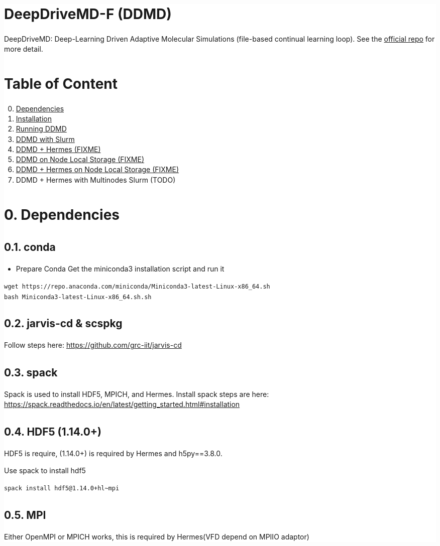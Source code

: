 # DeepDriveMD-F (DDMD)
DeepDriveMD: Deep-Learning Driven Adaptive Molecular Simulations (file-based continual learning loop).
See the [official repo](https://github.com/DeepDriveMD/DeepDriveMD-pipeline) for more detail.

# Table of Content
0. [Dependencies](#0-dependencies)
1. [Installation](#1-installation)
2. [Running DDMD](#2-running-ddmd)
3. [DDMD with Slurm](#3-ddmd-with-slurm)
4. [DDMD + Hermes (FIXME)](#4-ddmd--hermes)
5. [DDMD on Node Local Storage (FIXME)](#5-ddmd-on-node-local-storage)
6. [DDMD + Hermes on Node Local Storage (FIXME)](#6-ddmd--hermes-on-node-local-storage)
7. DDMD + Hermes with Multinodes Slurm (TODO)



# 0. Dependencies

## 0.1. conda
- Prepare Conda
Get the miniconda3 installation script and run it
```
wget https://repo.anaconda.com/miniconda/Miniconda3-latest-Linux-x86_64.sh
bash Miniconda3-latest-Linux-x86_64.sh.sh
```

## 0.2. jarvis-cd & scspkg
Follow steps here: https://github.com/grc-iit/jarvis-cd


## 0.3. spack
Spack is used to install HDF5, MPICH, and Hermes.
Install spack steps are here: https://spack.readthedocs.io/en/latest/getting_started.html#installation

## 0.4. HDF5 (1.14.0+)
HDF5 is require, (1.14.0+) is required by Hermes and h5py==3.8.0.

Use spack to install hdf5
```bash
spack install hdf5@1.14.0+hl~mpi
```


## 0.5. MPI
Either OpenMPI or MPICH works, this is required by Hermes(VFD depend on MPIIO adaptor)
